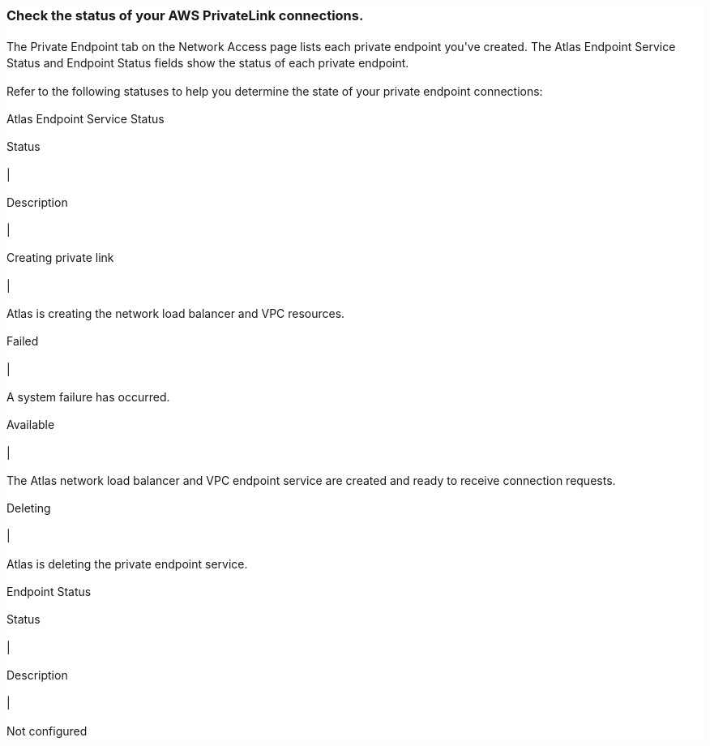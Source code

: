 ### Check the status of your AWS PrivateLink connections.

The Private Endpoint tab on the Network Access page lists each private
endpoint you've created. The Atlas Endpoint Service Status and Endpoint Status
fields show the status of each private endpoint.

Refer to the following statuses to help you determine the state of your
private endpoint connections:

Atlas Endpoint Service Status

Status

|

Description  
  
|  
  
Creating private link

|

Atlas is creating the network load balancer and VPC resources.  
  
Failed

|

A system failure has occurred.  
  
Available

|

The Atlas network load balancer and VPC endpoint service are created and ready
to receive connection requests.  
  
Deleting

|

Atlas is deleting the private endpoint service.  
  
Endpoint Status

Status

|

Description  
  
|  
  
Not configured
